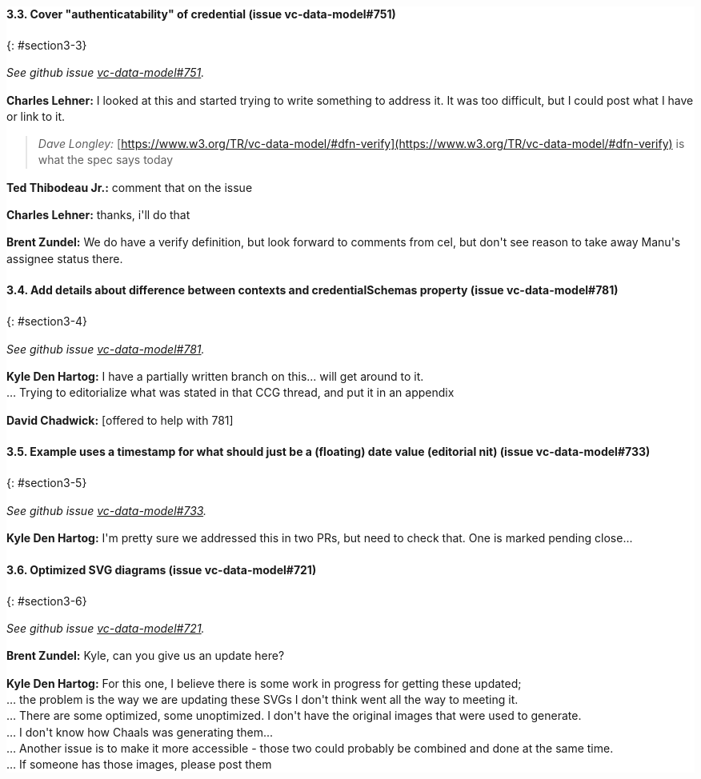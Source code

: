#### 3.3. Cover "authenticatability" of credential (issue vc-data-model#751)
{: #section3-3}

_See github issue [vc-data-model#751](https://github.com/w3c/vc-data-model/issues/751)._





**Charles Lehner:** I looked at this and started trying to write something to address it. It was too difficult, but I could post what I have or link to it.  

> *Dave Longley:* [https://www.w3.org/TR/vc-data-model/#dfn-verify](https://www.w3.org/TR/vc-data-model/#dfn-verify) is what the spec says today

**Ted Thibodeau Jr.:** comment that on the issue  

**Charles Lehner:** thanks, i'll do that  

**Brent Zundel:** We do have a verify definition, but look forward to comments from cel, but don't see reason to take away Manu's assignee status there.  

#### 3.4. Add details about difference between contexts and credentialSchemas property  (issue vc-data-model#781)
{: #section3-4}

_See github issue [vc-data-model#781](https://github.com/w3c/vc-data-model/issues/781)._





**Kyle Den Hartog:** I have a partially written branch on this... will get around to it.  
… Trying to editorialize what was stated in that CCG thread, and put it in an appendix  

**David Chadwick:** [offered to help with 781]  

#### 3.5. Example uses a timestamp for what should just be a (floating) date value (editorial nit) (issue vc-data-model#733)
{: #section3-5}

_See github issue [vc-data-model#733](https://github.com/w3c/vc-data-model/issues/733)._





**Kyle Den Hartog:** I'm pretty sure we addressed this in two PRs, but need to check that. One is marked pending close...  

#### 3.6. Optimized SVG diagrams (issue vc-data-model#721)
{: #section3-6}

_See github issue [vc-data-model#721](https://github.com/w3c/vc-data-model/issues/721)._





**Brent Zundel:** Kyle, can you give us an update here?  

**Kyle Den Hartog:** For this one, I believe there is some work in progress for getting these updated;  
… the problem is the way we are updating these SVGs I don't think went all the way to meeting it.  
… There are some optimized, some unoptimized. I don't have the original images that were used to generate.  
… I don't know how Chaals was generating them...  
… Another issue is to make it more accessible - those two could probably be combined and done at the same time.  
… If someone has those images, please post them  
